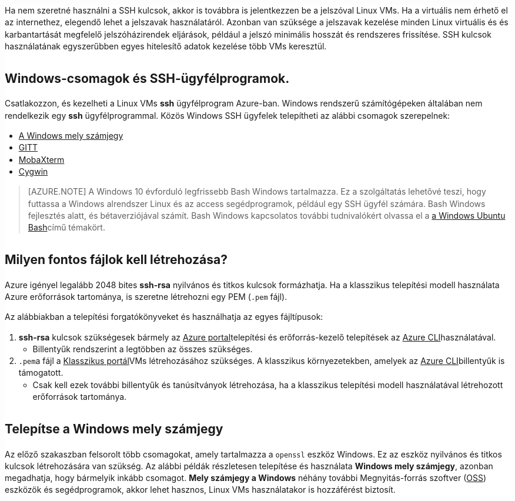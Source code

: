 Ha nem szeretné használni a SSH kulcsok, akkor is továbbra is jelentkezzen be a jelszóval Linux VMs. Ha a virtuális nem érhető el az internethez, elegendő lehet a jelszavak használatáról. Azonban van szüksége a jelszavak kezelése minden Linux virtuális és és karbantartását megfelelő jelszóházirendek eljárások, például a jelszó minimális hosszát és rendszeres frissítése. SSH kulcsok használatának egyszerűbben egyes hitelesítő adatok kezelése több VMs keresztül.


## <a name="windows-packages-and-ssh-clients"></a>Windows-csomagok és SSH-ügyfélprogramok.

Csatlakozzon, és kezelheti a Linux VMs **ssh** ügyfélprogram Azure-ban. Windows rendszerű számítógépeken általában nem rendelkezik egy **ssh** ügyfélprogrammal. Közös Windows SSH ügyfelek telepítheti az alábbi csomagok szerepelnek:

- [A Windows mely számjegy](https://git-for-windows.github.io/)
- [GITT](http://www.chiark.greenend.org.uk/~sgtatham/putty/)
- [MobaXterm](http://mobaxterm.mobatek.net/)
- [Cygwin](https://cygwin.com/)

> [AZURE.NOTE] A Windows 10 évforduló legfrissebb Bash Windows tartalmazza. Ez a szolgáltatás lehetővé teszi, hogy futtassa a Windows alrendszer Linux és az access segédprogramok, például egy SSH ügyfél számára. Bash Windows fejlesztés alatt, és bétaverziójával számít. Bash Windows kapcsolatos további tudnivalókért olvassa el a [a Windows Ubuntu Bash](https://msdn.microsoft.com/commandline/wsl/about)című témakört.


## <a name="which-key-files-do-you-need-to-create"></a>Milyen fontos fájlok kell létrehozása?

Azure igényel legalább 2048 bites **ssh-rsa** nyilvános és titkos kulcsok formázhatja. Ha a klasszikus telepítési modell használata Azure erőforrások tartománya, is szeretne létrehozni egy PEM (`.pem` fájl).

Az alábbiakban a telepítési forgatókönyveket és használhatja az egyes fájltípusok:

1. **ssh-rsa** kulcsok szükségesek bármely az [Azure portal](https://portal.azure.com)telepítési és erőforrás-kezelő telepítések az [Azure CLI](../xplat-cli-install.md)használatával.
    - Billentyűk rendszerint a legtöbben az összes szükséges.
2. `.pem`a fájl a [Klasszikus portál](https://manage.windowsazure.com)VMs létrehozásához szükséges. A klasszikus környezetekben, amelyek az [Azure CLI](../xplat-cli-install.md)billentyűk is támogatott.
    - Csak kell ezek további billentyűk és tanúsítványok létrehozása, ha a klasszikus telepítési modell használatával létrehozott erőforrások tartománya.


## <a name="install-git-for-windows"></a>Telepítse a Windows mely számjegy

Az előző szakaszban felsorolt több csomagokat, amely tartalmazza a `openssl` eszköz Windows. Ez az eszköz nyilvános és titkos kulcsok létrehozására van szükség. Az alábbi példák részletesen telepítése és használata **Windows mely számjegy**, azonban megadhatja, hogy bármelyik inkább csomagot. **Mely számjegy a Windows** néhány további Megnyitás-forrás szoftver ([OSS](https://en.wikipedia.org/wiki/Open-source_software)) eszközök és segédprogramok, akkor lehet hasznos, Linux VMs használatakor is hozzáférést biztosít.
